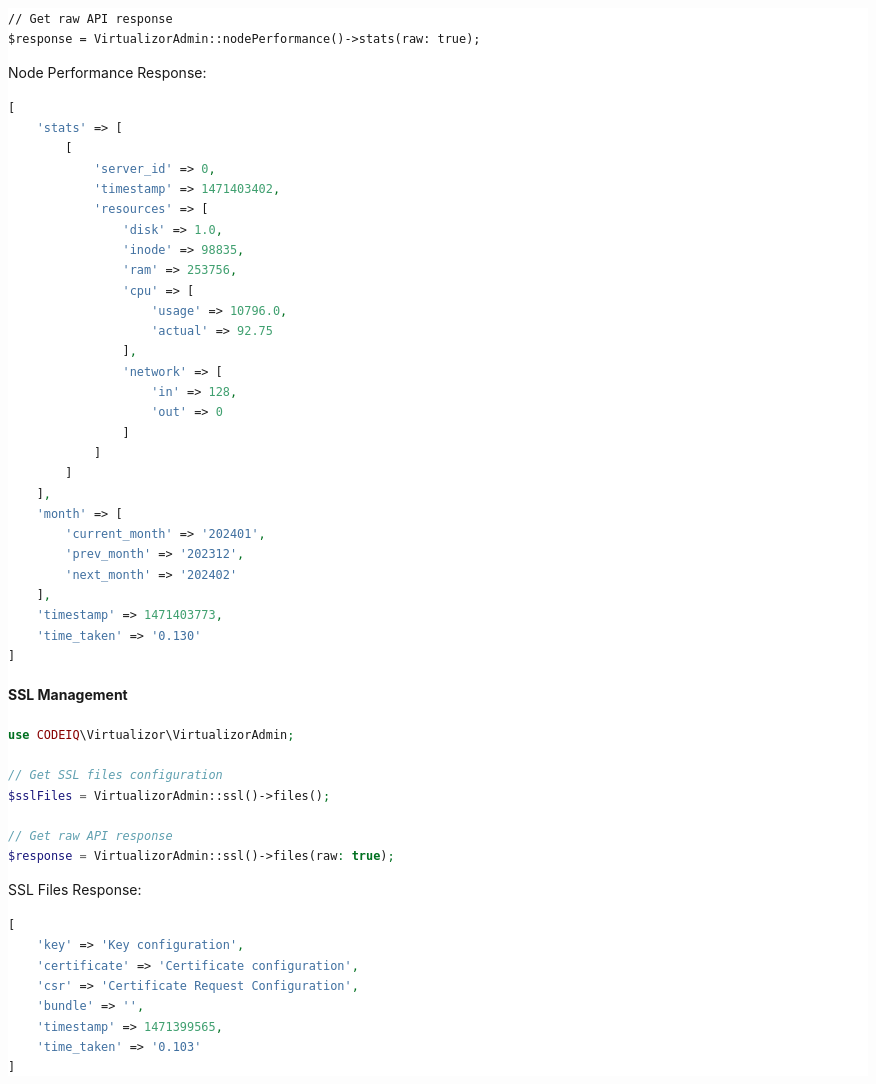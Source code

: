 ```
// Get raw API response
$response = VirtualizorAdmin::nodePerformance()->stats(raw: true);
```

Node Performance Response:
```php
[
    'stats' => [
        [
            'server_id' => 0,
            'timestamp' => 1471403402,
            'resources' => [
                'disk' => 1.0,
                'inode' => 98835,
                'ram' => 253756,
                'cpu' => [
                    'usage' => 10796.0,
                    'actual' => 92.75
                ],
                'network' => [
                    'in' => 128,
                    'out' => 0
                ]
            ]
        ]
    ],
    'month' => [
        'current_month' => '202401',
        'prev_month' => '202312',
        'next_month' => '202402'
    ],
    'timestamp' => 1471403773,
    'time_taken' => '0.130'
]
```

#### SSL Management

```php
use CODEIQ\Virtualizor\VirtualizorAdmin;

// Get SSL files configuration
$sslFiles = VirtualizorAdmin::ssl()->files();

// Get raw API response
$response = VirtualizorAdmin::ssl()->files(raw: true);
```

SSL Files Response:
```php
[
    'key' => 'Key configuration',
    'certificate' => 'Certificate configuration',
    'csr' => 'Certificate Request Configuration',
    'bundle' => '',
    'timestamp' => 1471399565,
    'time_taken' => '0.103'
]
```
